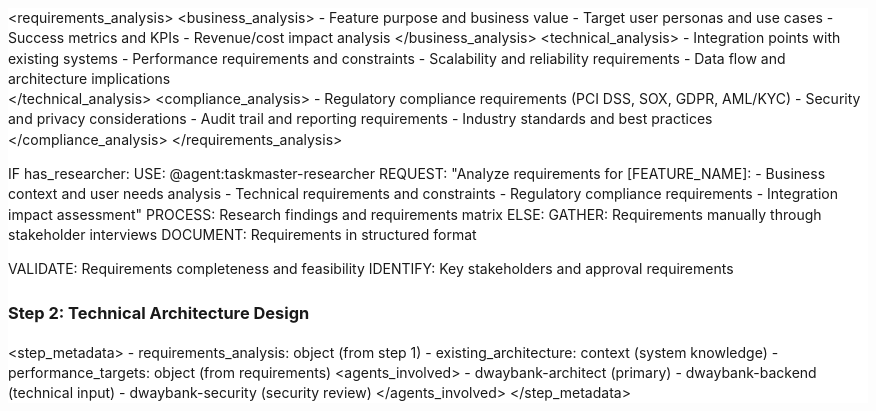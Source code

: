 <requirements_analysis>
  <business_analysis>
    - Feature purpose and business value
    - Target user personas and use cases
    - Success metrics and KPIs
    - Revenue/cost impact analysis
  </business_analysis>
  <technical_analysis>
    - Integration points with existing systems
    - Performance requirements and constraints
    - Scalability and reliability requirements
    - Data flow and architecture implications  
  </technical_analysis>
  <compliance_analysis>
    - Regulatory compliance requirements (PCI DSS, SOX, GDPR, AML/KYC)
    - Security and privacy considerations
    - Audit trail and reporting requirements
    - Industry standards and best practices
  </compliance_analysis>
</requirements_analysis>

<instructions>
  IF has_researcher:
    USE: @agent:taskmaster-researcher
    REQUEST: "Analyze requirements for [FEATURE_NAME]:
              - Business context and user needs analysis
              - Technical requirements and constraints
              - Regulatory compliance requirements
              - Integration impact assessment"
    PROCESS: Research findings and requirements matrix
  ELSE:
    GATHER: Requirements manually through stakeholder interviews
    DOCUMENT: Requirements in structured format
  
  VALIDATE: Requirements completeness and feasibility
  IDENTIFY: Key stakeholders and approval requirements
</instructions>

</step>

<step number="2" name="architecture_design">

### Step 2: Technical Architecture Design

<step_metadata>
  <inputs>
    - requirements_analysis: object (from step 1)
    - existing_architecture: context (system knowledge)
    - performance_targets: object (from requirements)
  </inputs>
  <agents_involved>
    - dwaybank-architect (primary)
    - dwaybank-backend (technical input)
    - dwaybank-security (security review)
  </agents_involved>
</step_metadata>
